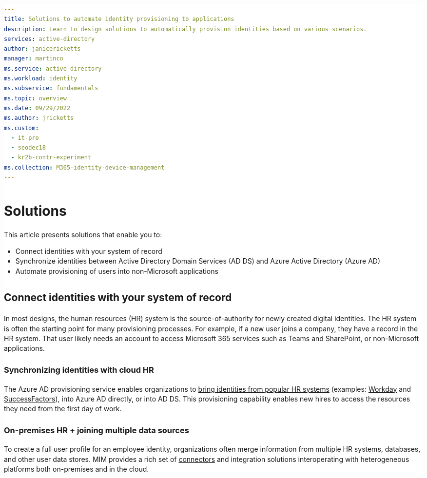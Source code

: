 ```yaml
---
title: Solutions to automate identity provisioning to applications
description: Learn to design solutions to automatically provision identities based on various scenarios.
services: active-directory
author: janicericketts
manager: martinco
ms.service: active-directory
ms.workload: identity
ms.subservice: fundamentals
ms.topic: overview
ms.date: 09/29/2022
ms.author: jricketts
ms.custom:
  - it-pro
  - seodec18
  - kr2b-contr-experiment
ms.collection: M365-identity-device-management
---
```


# Solutions

This article presents solutions that enable you to:

* Connect identities with your system of record
* Synchronize identities between Active Directory Domain Services (AD DS) and Azure Active Directory (Azure AD)
* Automate provisioning of users into non-Microsoft applications  

## Connect identities with your system of record

In most designs, the human resources (HR) system is the source-of-authority for newly created digital identities. The HR system is often the starting point for many provisioning processes. For example, if a new user joins a company, they have a record in the HR system. That user likely needs an account to access Microsoft 365 services such as Teams and SharePoint, or non-Microsoft applications.

### Synchronizing identities with cloud HR

The Azure AD provisioning service enables organizations to [bring identities from popular HR systems](../app-provisioning/what-is-hr-driven-provisioning.md) (examples: [Workday](../saas-apps/workday-inbound-tutorial.md) and [SuccessFactors](../saas-apps/sap-successfactors-inbound-provisioning-cloud-only-tutorial.md)), into Azure AD directly, or into AD DS. This provisioning capability enables new hires to access the resources they need from the first day of work.

### On-premises HR + joining multiple data sources

To create a full user profile for an employee identity, organizations often merge information from multiple HR systems, databases, and other user data stores. MIM provides a rich set of [connectors](/microsoft-identity-manager/supported-management-agents) and integration solutions interoperating with heterogeneous platforms both on-premises and in the cloud.
